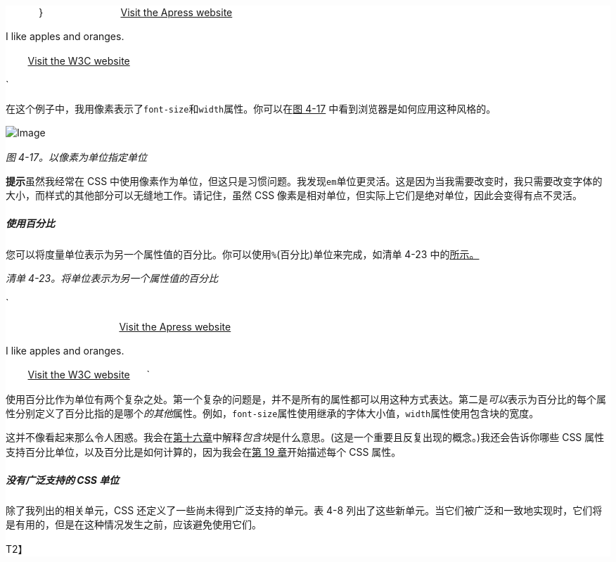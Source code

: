             }
        </style>
    </head>
    <body>
        <a href="http://apress.com">Visit the Apress website</a>
        <p>I like <span>apples</span> and oranges.</p>
        <a class="myclass1 myclass2" href="http://w3c.org">Visit the W3C website</a>
    </body>
</html>`

在这个例子中，我用像素表示了`font-size`和`width`属性。你可以在[图 4-17](#fig_4_17) 中看到浏览器是如何应用这种风格的。

![Image](images/0417.jpg)

*图 4-17。以像素为单位指定单位*

**提示**虽然我经常在 CSS 中使用像素作为单位，但这只是习惯问题。我发现`em`单位更灵活。这是因为当我需要改变时，我只需要改变字体的大小，而样式的其他部分可以无缝地工作。请记住，虽然 CSS 像素是相对单位，但实际上它们是绝对单位，因此会变得有点不灵活。

##### 使用百分比

您可以将度量单位表示为另一个属性值的百分比。你可以使用`%`(百分比)单位来完成，如清单 4-23 中的[所示。](#list_4_23)

*清单 4-23。将单位表示为另一个属性值的百分比*

`<!DOCTYPE HTML>
<html>
    <head>
        <title>Example</title>
        <style type="text/css">
            p {
                background: grey;
                color:white;
                **font-size: 200%;
                width: 50%;**
            }
        </style>
    </head>
    <body>
        <a href="http://apress.com">Visit the Apress website</a>
        <p>I like <span>apples</span> and oranges.</p>
        <a class="myclass1 myclass2" href="http://w3c.org">Visit the W3C website</a>
    </body>
</html>`

使用百分比作为单位有两个复杂之处。第一个复杂的问题是，并不是所有的属性都可以用这种方式表达。第二是*可以*表示为百分比的每个属性分别定义了百分比指的是哪个*的其他*属性。例如，`font-size`属性使用继承的字体大小值，`width`属性使用包含块的宽度。

这并不像看起来那么令人困惑。我会在[第十六章](16.html#ch16)中解释*包含块*是什么意思。(这是一个重要且反复出现的概念。)我还会告诉你哪些 CSS 属性支持百分比单位，以及百分比是如何计算的，因为我会在[第 19 章](19.html#ch19)开始描述每个 CSS 属性。

##### 没有广泛支持的 CSS 单位

除了我列出的相关单元，CSS 还定义了一些尚未得到广泛支持的单元。表 4-8 列出了这些新单元。当它们被广泛和一致地实现时，它们将是有用的，但是在这种情况发生之前，应该避免使用它们。

T2】
